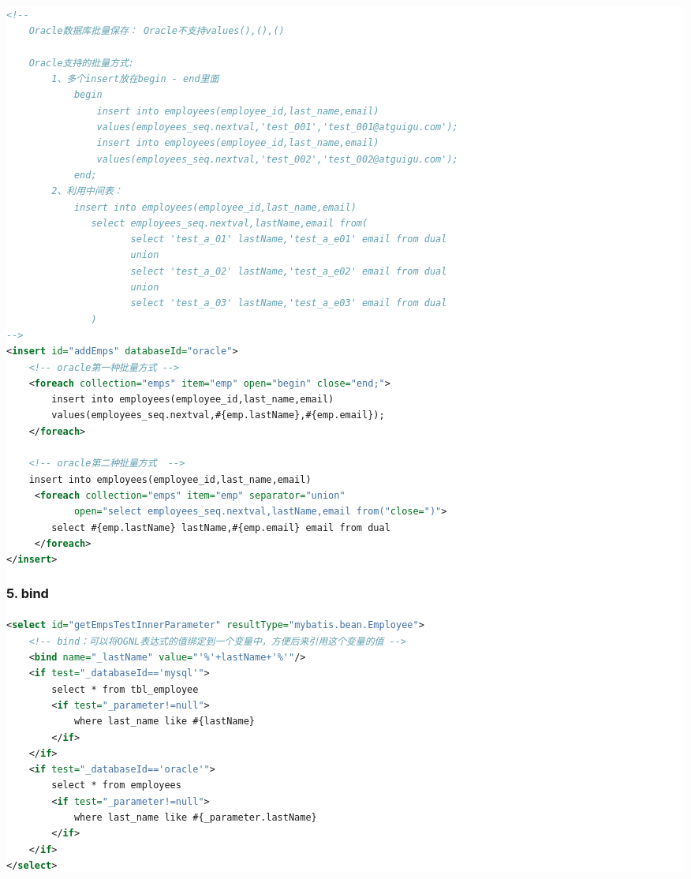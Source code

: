 ```xml
<!-- 
	Oracle数据库批量保存： Oracle不支持values(),(),()
	 	
	Oracle支持的批量方式: 
	 	1、多个insert放在begin - end里面
	 		begin
			    insert into employees(employee_id,last_name,email) 
			    values(employees_seq.nextval,'test_001','test_001@atguigu.com');
			    insert into employees(employee_id,last_name,email) 
			    values(employees_seq.nextval,'test_002','test_002@atguigu.com');
			end;
		2、利用中间表：
			insert into employees(employee_id,last_name,email)
		       select employees_seq.nextval,lastName,email from(
		              select 'test_a_01' lastName,'test_a_e01' email from dual
		              union
		              select 'test_a_02' lastName,'test_a_e02' email from dual
		              union
		              select 'test_a_03' lastName,'test_a_e03' email from dual
		       )	
-->
<insert id="addEmps" databaseId="oracle">
	<!-- oracle第一种批量方式 -->
	<foreach collection="emps" item="emp" open="begin" close="end;">
	 	insert into employees(employee_id,last_name,email) 
		values(employees_seq.nextval,#{emp.lastName},#{emp.email});
	</foreach>
	 	
	<!-- oracle第二种批量方式  -->
	insert into employees(employee_id,last_name,email)
	 <foreach collection="emps" item="emp" separator="union"
	 		open="select employees_seq.nextval,lastName,email from("close=")">
	 	select #{emp.lastName} lastName,#{emp.email} email from dual
	 </foreach>
</insert>
```

### 5. bind

```xml
<select id="getEmpsTestInnerParameter" resultType="mybatis.bean.Employee">
	<!-- bind：可以将OGNL表达式的值绑定到一个变量中，方便后来引用这个变量的值 -->
	<bind name="_lastName" value="'%'+lastName+'%'"/>
	<if test="_databaseId=='mysql'">
	  	select * from tbl_employee
		<if test="_parameter!=null">
	  		where last_name like #{lastName}
		</if>
	</if>
	<if test="_databaseId=='oracle'">
	  	select * from employees
	  	<if test="_parameter!=null">
	  		where last_name like #{_parameter.lastName}
	  	</if>
	</if>
</select>
```
